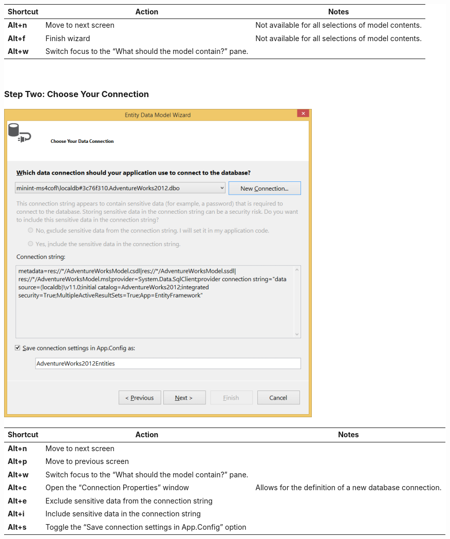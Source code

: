 | Shortcut | Action | Notes |
|----------|--------|-------|
| **Alt+n** | Move to next screen | Not available for all selections of model contents. |
| **Alt+f** | Finish wizard | Not available for all selections of model contents. |
| **Alt+w** | Switch focus to the “What should the model contain?” pane. |    |

 

### Step Two: Choose Your Connection

![WizardTwo](../ef6/media/wizardtwo.png)

| Shortcut | Action | Notes |
|----------|--------|-------|
| **Alt+n** | Move to next screen |   |
| **Alt+p** | Move to previous screen |   |
| **Alt+w** | Switch focus to the “What should the model contain?” pane. |   |
| **Alt+c** | Open the “Connection Properties” window | Allows for the definition of a new database connection. |
| **Alt+e** | Exclude sensitive data from the connection string |   |
| **Alt+i** | Include sensitive data in the connection string |   |
| **Alt+s** | Toggle the “Save connection settings in App.Config” option |   |
